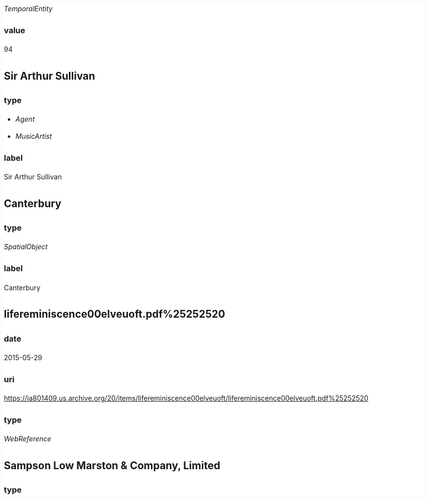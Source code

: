 
*TemporalEntity*

### value


94

## Sir Arthur Sullivan

### type

 - *Agent*

 - *MusicArtist*

### label


Sir Arthur Sullivan

## Canterbury

### type


*SpatialObject*

### label


Canterbury

## lifereminiscence00elveuoft.pdf%25252520

### date


2015-05-29

### uri


https://ia801409.us.archive.org/20/items/lifereminiscence00elveuoft/lifereminiscence00elveuoft.pdf%25252520

### type


*WebReference*

## Sampson Low Marston & Company, Limited

### type
